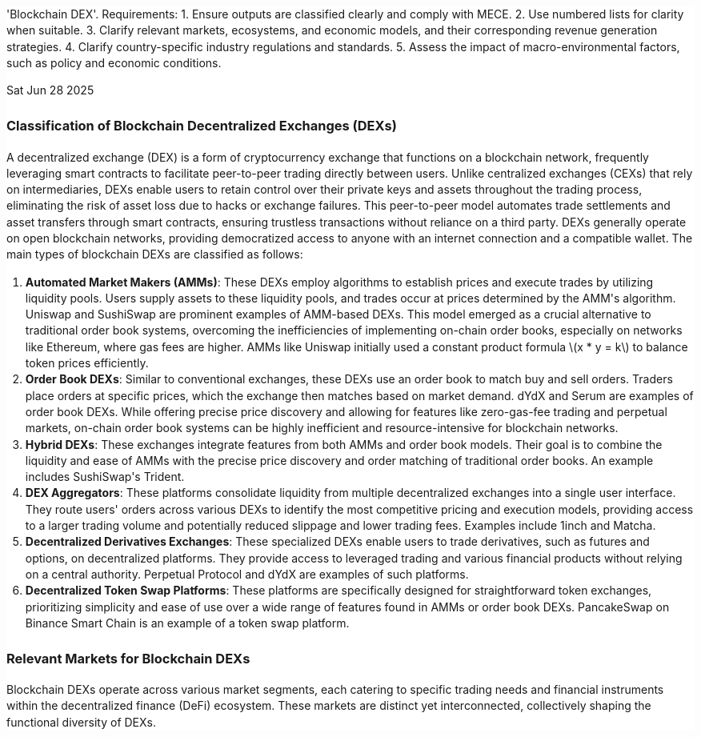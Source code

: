 'Blockchain DEX'. Requirements: 1. Ensure outputs are classified clearly and comply with MECE. 2. Use numbered lists for clarity when suitable. 3. Clarify relevant markets, ecosystems, and economic models, and their corresponding revenue generation strategies. 4. Clarify country-specific industry regulations and standards. 5. Assess the impact of macro-environmental factors, such as policy and economic conditions.

Sat Jun 28 2025

### Classification of Blockchain Decentralized Exchanges (DEXs)

A decentralized exchange (DEX) is a form of cryptocurrency exchange that functions on a blockchain network, frequently leveraging smart contracts to facilitate peer-to-peer trading directly between users. Unlike centralized exchanges (CEXs) that rely on intermediaries, DEXs enable users to retain control over their private keys and assets throughout the trading process, eliminating the risk of asset loss due to hacks or exchange failures. This peer-to-peer model automates trade settlements and asset transfers through smart contracts, ensuring trustless transactions without reliance on a third party. DEXs generally operate on open blockchain networks, providing democratized access to anyone with an internet connection and a compatible wallet. The main types of blockchain DEXs are classified as follows:

1.  **Automated Market Makers (AMMs)**: These DEXs employ algorithms to establish prices and execute trades by utilizing liquidity pools. Users supply assets to these liquidity pools, and trades occur at prices determined by the AMM's algorithm. Uniswap and SushiSwap are prominent examples of AMM-based DEXs. This model emerged as a crucial alternative to traditional order book systems, overcoming the inefficiencies of implementing on-chain order books, especially on networks like Ethereum, where gas fees are higher. AMMs like Uniswap initially used a constant product formula \\(x * y = k\\) to balance token prices efficiently.
2.  **Order Book DEXs**: Similar to conventional exchanges, these DEXs use an order book to match buy and sell orders. Traders place orders at specific prices, which the exchange then matches based on market demand. dYdX and Serum are examples of order book DEXs. While offering precise price discovery and allowing for features like zero-gas-fee trading and perpetual markets, on-chain order book systems can be highly inefficient and resource-intensive for blockchain networks.
3.  **Hybrid DEXs**: These exchanges integrate features from both AMMs and order book models. Their goal is to combine the liquidity and ease of AMMs with the precise price discovery and order matching of traditional order books. An example includes SushiSwap's Trident.
4.  **DEX Aggregators**: These platforms consolidate liquidity from multiple decentralized exchanges into a single user interface. They route users' orders across various DEXs to identify the most competitive pricing and execution models, providing access to a larger trading volume and potentially reduced slippage and lower trading fees. Examples include 1inch and Matcha.
5.  **Decentralized Derivatives Exchanges**: These specialized DEXs enable users to trade derivatives, such as futures and options, on decentralized platforms. They provide access to leveraged trading and various financial products without relying on a central authority. Perpetual Protocol and dYdX are examples of such platforms.
6.  **Decentralized Token Swap Platforms**: These platforms are specifically designed for straightforward token exchanges, prioritizing simplicity and ease of use over a wide range of features found in AMMs or order book DEXs. PancakeSwap on Binance Smart Chain is an example of a token swap platform.

### Relevant Markets for Blockchain DEXs

Blockchain DEXs operate across various market segments, each catering to specific trading needs and financial instruments within the decentralized finance (DeFi) ecosystem. These markets are distinct yet interconnected, collectively shaping the functional diversity of DEXs.
